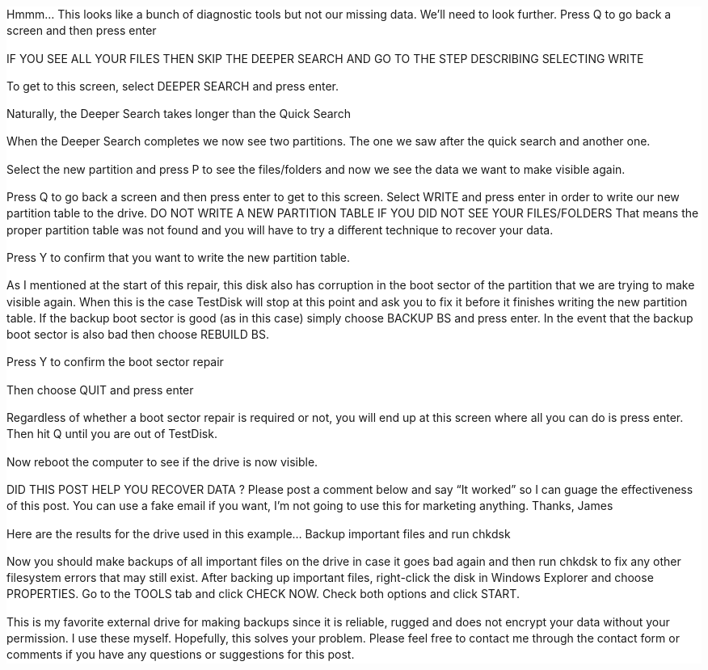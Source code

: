 Hmmm… This looks like a bunch of diagnostic tools but not our missing data. We’ll need to look further. Press
Q
to go back a screen and then press
enter

IF YOU SEE ALL YOUR FILES THEN SKIP THE DEEPER SEARCH AND GO TO THE STEP DESCRIBING SELECTING WRITE

To get to this screen, select DEEPER SEARCH and press enter.

Naturally, the Deeper Search takes longer than the Quick Search

When the Deeper Search completes we now see two partitions. The one we saw after the quick search and another one.

Select the new partition and press
P
to see the files/folders and now we see the data we want to make visible again.

Press
Q
to go back a screen and then press enter to get to this screen.
Select WRITE and press enter in order to write our new partition table to the drive.
DO NOT WRITE A NEW PARTITION TABLE IF YOU DID NOT SEE YOUR FILES/FOLDERS That means the proper partition table was not found and you will have to try a different technique to recover your data.

Press Y to confirm that you want to write the new partition table.

As I mentioned at the start of this repair, this disk also has corruption in the boot sector of the partition that we are trying to make visible again. When this is the case TestDisk will stop at this point and ask you to fix it before it finishes writing the new partition table. If the backup boot sector is good (as in this case) simply choose BACKUP BS and press enter. In the event that the backup boot sector is also bad then choose REBUILD BS.

Press Y to confirm the boot sector repair

Then choose QUIT and press enter

Regardless of whether a boot sector repair is required or not, you will end up at this screen where all you can do is press enter. Then hit Q until you are out of TestDisk.

Now reboot the computer to see if the drive is now visible.

DID THIS POST HELP YOU RECOVER DATA ? Please post a comment below and say “It worked” so I can guage the effectiveness of this post. You can use a fake email if you want, I’m not going to use this for marketing anything.
Thanks,
James

Here are the results for the drive used in this example…
Backup important files and run chkdsk

Now you should make backups of all important files on the drive in case it goes bad again and then run chkdsk to fix any other filesystem errors that may still exist.
After backing up important files, right-click the disk in Windows Explorer and choose PROPERTIES. Go to the TOOLS tab and click CHECK NOW. Check both options and click START.

This is my favorite external drive for making backups since it is reliable, rugged and does not encrypt your data without your permission. I use these myself.
Hopefully, this solves your problem. Please feel free to contact me through the contact form or comments if you have any questions or suggestions for this post.
